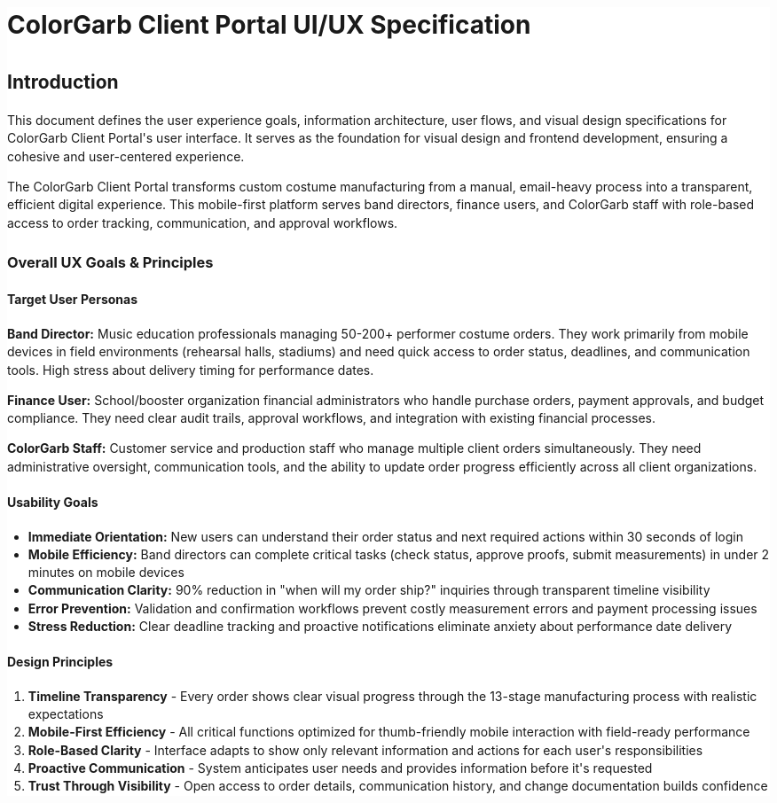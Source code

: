 # ColorGarb Client Portal UI/UX Specification

## Introduction

This document defines the user experience goals, information architecture, user flows, and visual design specifications for ColorGarb Client Portal's user interface. It serves as the foundation for visual design and frontend development, ensuring a cohesive and user-centered experience.

The ColorGarb Client Portal transforms custom costume manufacturing from a manual, email-heavy process into a transparent, efficient digital experience. This mobile-first platform serves band directors, finance users, and ColorGarb staff with role-based access to order tracking, communication, and approval workflows.

### Overall UX Goals & Principles

#### Target User Personas

**Band Director:** Music education professionals managing 50-200+ performer costume orders. They work primarily from mobile devices in field environments (rehearsal halls, stadiums) and need quick access to order status, deadlines, and communication tools. High stress about delivery timing for performance dates.

**Finance User:** School/booster organization financial administrators who handle purchase orders, payment approvals, and budget compliance. They need clear audit trails, approval workflows, and integration with existing financial processes.

**ColorGarb Staff:** Customer service and production staff who manage multiple client orders simultaneously. They need administrative oversight, communication tools, and the ability to update order progress efficiently across all client organizations.

#### Usability Goals

- **Immediate Orientation:** New users can understand their order status and next required actions within 30 seconds of login
- **Mobile Efficiency:** Band directors can complete critical tasks (check status, approve proofs, submit measurements) in under 2 minutes on mobile devices
- **Communication Clarity:** 90% reduction in "when will my order ship?" inquiries through transparent timeline visibility
- **Error Prevention:** Validation and confirmation workflows prevent costly measurement errors and payment processing issues
- **Stress Reduction:** Clear deadline tracking and proactive notifications eliminate anxiety about performance date delivery

#### Design Principles

1. **Timeline Transparency** - Every order shows clear visual progress through the 13-stage manufacturing process with realistic expectations
2. **Mobile-First Efficiency** - All critical functions optimized for thumb-friendly mobile interaction with field-ready performance
3. **Role-Based Clarity** - Interface adapts to show only relevant information and actions for each user's responsibilities
4. **Proactive Communication** - System anticipates user needs and provides information before it's requested
5. **Trust Through Visibility** - Open access to order details, communication history, and change documentation builds confidence
